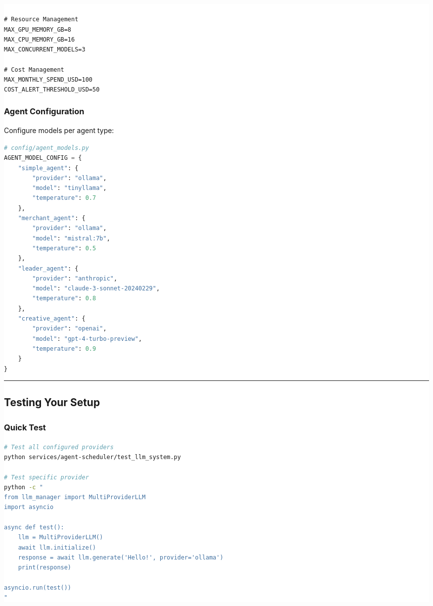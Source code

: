 ```env

# Resource Management
MAX_GPU_MEMORY_GB=8
MAX_CPU_MEMORY_GB=16
MAX_CONCURRENT_MODELS=3

# Cost Management
MAX_MONTHLY_SPEND_USD=100
COST_ALERT_THRESHOLD_USD=50
```

### Agent Configuration

Configure models per agent type:
```python
# config/agent_models.py
AGENT_MODEL_CONFIG = {
    "simple_agent": {
        "provider": "ollama",
        "model": "tinyllama",
        "temperature": 0.7
    },
    "merchant_agent": {
        "provider": "ollama",
        "model": "mistral:7b",
        "temperature": 0.5
    },
    "leader_agent": {
        "provider": "anthropic",
        "model": "claude-3-sonnet-20240229",
        "temperature": 0.8
    },
    "creative_agent": {
        "provider": "openai",
        "model": "gpt-4-turbo-preview",
        "temperature": 0.9
    }
}
```

---

## Testing Your Setup

### Quick Test
```bash
# Test all configured providers
python services/agent-scheduler/test_llm_system.py

# Test specific provider
python -c "
from llm_manager import MultiProviderLLM
import asyncio

async def test():
    llm = MultiProviderLLM()
    await llm.initialize()
    response = await llm.generate('Hello!', provider='ollama')
    print(response)

asyncio.run(test())
"
```
